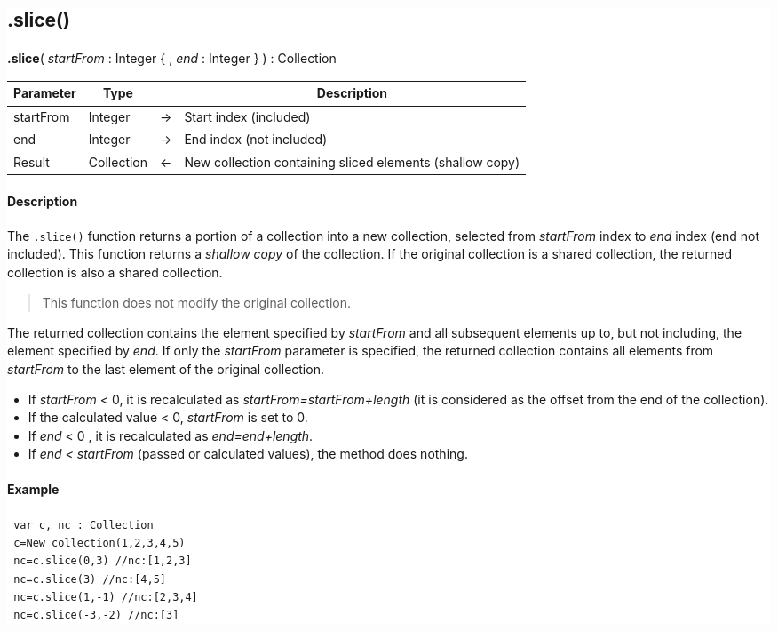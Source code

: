








## .slice()

**.slice**( *startFrom* : Integer { , *end* : Integer } ) : Collection



|Parameter|Type||Description|
|---------|--- |:---:|------|
|startFrom |Integer |->|Start index (included)|
|end |Integer |->|End index (not included)|
|Result|Collection|<-|New collection containing sliced elements (shallow copy)|


#### Description

The `.slice()` function returns a portion of a collection into a new collection, selected from *startFrom* index to *end* index (end not included). This function returns a *shallow copy* of the collection. If the original collection is a shared collection, the returned collection is also a shared collection.

>This function does not modify the original collection.

The returned collection contains the element specified by *startFrom* and all subsequent elements up to, but not including, the element specified by *end*. If only the *startFrom* parameter is specified, the returned collection contains all elements from *startFrom* to the last element of the original collection.

*	If *startFrom* < 0, it is recalculated as *startFrom=startFrom+length* (it is considered as the offset from the end of the collection).
*	If the calculated value < 0, *startFrom* is set to 0.
*	If *end* < 0 , it is recalculated as *end=end+length*.
*	If *end < startFrom* (passed or calculated values), the method does nothing.

#### Example


```4d
 var c, nc : Collection
 c=New collection(1,2,3,4,5)
 nc=c.slice(0,3) //nc:[1,2,3]
 nc=c.slice(3) //nc:[4,5]
 nc=c.slice(1,-1) //nc:[2,3,4]
 nc=c.slice(-3,-2) //nc:[3]
```







